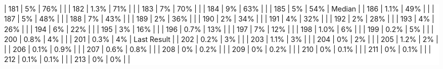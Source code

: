 | 181 | 5% | 76% |  |
| 182 | 1.3% | 71% |  |
| 183 | 7% | 70% |  |
| 184 | 9% | 63% |  |
| 185 | 5% | 54% | Median |
| 186 | 1.1% | 49% |  |
| 187 | 5% | 48% |  |
| 188 | 7% | 43% |  |
| 189 | 2% | 36% |  |
| 190 | 2% | 34% |  |
| 191 | 4% | 32% |  |
| 192 | 2% | 28% |  |
| 193 | 4% | 26% |  |
| 194 | 6% | 22% |  |
| 195 | 3% | 16% |  |
| 196 | 0.7% | 13% |  |
| 197 | 7% | 12% |  |
| 198 | 1.0% | 6% |  |
| 199 | 0.2% | 5% |  |
| 200 | 0.8% | 4% |  |
| 201 | 0.3% | 4% | Last Result |
| 202 | 0.2% | 3% |  |
| 203 | 1.1% | 3% |  |
| 204 | 0% | 2% |  |
| 205 | 1.2% | 2% |  |
| 206 | 0.1% | 0.9% |  |
| 207 | 0.6% | 0.8% |  |
| 208 | 0% | 0.2% |  |
| 209 | 0% | 0.2% |  |
| 210 | 0% | 0.1% |  |
| 211 | 0% | 0.1% |  |
| 212 | 0.1% | 0.1% |  |
| 213 | 0% | 0% |  |
